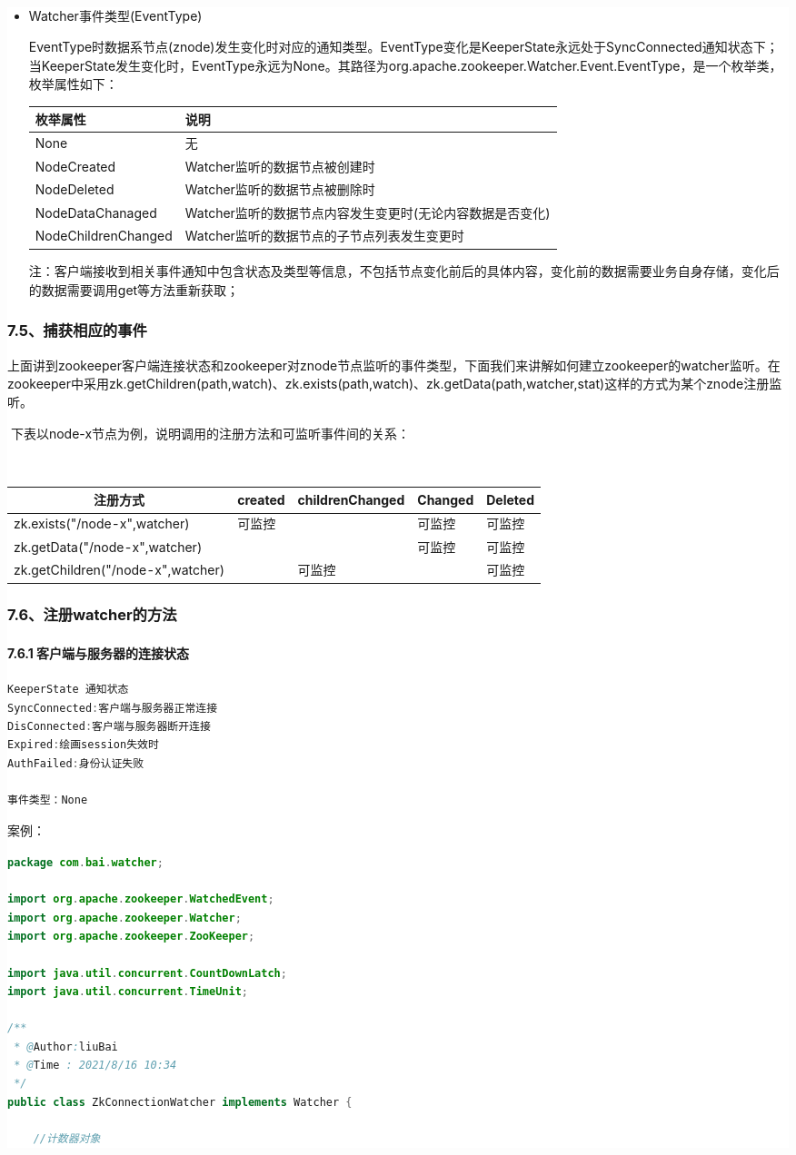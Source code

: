 - Watcher事件类型(EventType)

  EventType时数据系节点(znode)发生变化时对应的通知类型。EventType变化是KeeperState永远处于SyncConnected通知状态下；当KeeperState发生变化时，EventType永远为None。其路径为org.apache.zookeeper.Watcher.Event.EventType，是一个枚举类，枚举属性如下：

  | 枚举属性            | 说明                                                      |
  | ------------------- | --------------------------------------------------------- |
  | None                | 无                                                        |
  | NodeCreated         | Watcher监听的数据节点被创建时                             |
  | NodeDeleted         | Watcher监听的数据节点被删除时                             |
  | NodeDataChanaged    | Watcher监听的数据节点内容发生变更时(无论内容数据是否变化) |
  | NodeChildrenChanged | Watcher监听的数据节点的子节点列表发生变更时               |

  注：客户端接收到相关事件通知中包含状态及类型等信息，不包括节点变化前后的具体内容，变化前的数据需要业务自身存储，变化后的数据需要调用get等方法重新获取；

### 7.5、捕获相应的事件

​	上面讲到zookeeper客户端连接状态和zookeeper对znode节点监听的事件类型，下面我们来讲解如何建立zookeeper的watcher监听。在zookeeper中采用zk.getChildren(path,watch)、zk.exists(path,watch)、zk.getData(path,watcher,stat)这样的方式为某个znode注册监听。

​	下表以node-x节点为例，说明调用的注册方法和可监听事件间的关系：

​	

| 注册方式                          | created | childrenChanged | Changed | Deleted |
| --------------------------------- | ------- | --------------- | ------- | ------- |
| zk.exists("/node-x",watcher)      | 可监控  |                 | 可监控  | 可监控  |
| zk.getData("/node-x",watcher)     |         |                 | 可监控  | 可监控  |
| zk.getChildren("/node-x",watcher) |         | 可监控          |         | 可监控  |

### 7.6、注册watcher的方法

#### 7.6.1 客户端与服务器的连接状态

```java
KeeperState 通知状态
SyncConnected:客户端与服务器正常连接
DisConnected:客户端与服务器断开连接
Expired:绘画session失效时
AuthFailed:身份认证失败
    
事件类型：None
```

案例：

```java
package com.bai.watcher;

import org.apache.zookeeper.WatchedEvent;
import org.apache.zookeeper.Watcher;
import org.apache.zookeeper.ZooKeeper;

import java.util.concurrent.CountDownLatch;
import java.util.concurrent.TimeUnit;

/**
 * @Author:liuBai
 * @Time : 2021/8/16 10:34
 */
public class ZkConnectionWatcher implements Watcher {

    //计数器对象
```